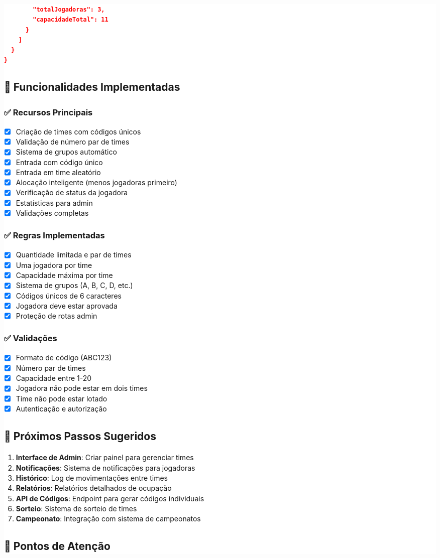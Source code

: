 ```json
        "totalJogadoras": 3,
        "capacidadeTotal": 11
      }
    ]
  }
}
```

## 🔧 Funcionalidades Implementadas

### ✅ Recursos Principais
- [x] Criação de times com códigos únicos
- [x] Validação de número par de times
- [x] Sistema de grupos automático
- [x] Entrada com código único
- [x] Entrada em time aleatório
- [x] Alocação inteligente (menos jogadoras primeiro)
- [x] Verificação de status da jogadora
- [x] Estatísticas para admin
- [x] Validações completas

### ✅ Regras Implementadas
- [x] Quantidade limitada e par de times
- [x] Uma jogadora por time
- [x] Capacidade máxima por time
- [x] Sistema de grupos (A, B, C, D, etc.)
- [x] Códigos únicos de 6 caracteres
- [x] Jogadora deve estar aprovada
- [x] Proteção de rotas admin

### ✅ Validações
- [x] Formato de código (ABC123)
- [x] Número par de times
- [x] Capacidade entre 1-20
- [x] Jogadora não pode estar em dois times
- [x] Time não pode estar lotado
- [x] Autenticação e autorização

## 🎯 Próximos Passos Sugeridos

1. **Interface de Admin**: Criar painel para gerenciar times
2. **Notificações**: Sistema de notificações para jogadoras
3. **Histórico**: Log de movimentações entre times
4. **Relatórios**: Relatórios detalhados de ocupação
5. **API de Códigos**: Endpoint para gerar códigos individuais
6. **Sorteio**: Sistema de sorteio de times
7. **Campeonato**: Integração com sistema de campeonatos

## 🚨 Pontos de Atenção

